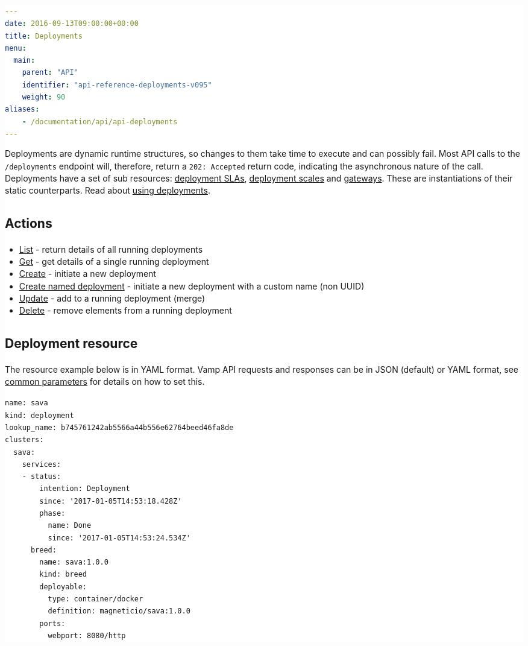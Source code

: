 ```yaml
---
date: 2016-09-13T09:00:00+00:00
title: Deployments
menu:
  main:
    parent: "API"
    identifier: "api-reference-deployments-v095"
    weight: 90
aliases:
    - /documentation/api/api-deployments
---
```


Deployments are dynamic runtime structures, so changes to them take time to execute and can possibly fail. Most API calls to the `/deployments` endpoint will, therefore, return a `202: Accepted` return code, indicating the asynchronous nature of the call. Deployments have a set of sub resources: [deployment SLAs](/documentation/api/v0.9.5/api-deployment-slas), [deployment scales](/documentation/api/v0.9.5/api-deployment-scales) and [gateways](/documentation/api/v0.9.5/api-gateways). These are instantiations of their static counterparts.
Read about [using deployments](/documentation/using-vamp/deployments/).

## Actions

 * [List](/documentation/api/v0.9.5/api-deployments/#list-deployments) - return details of all running deployments
 * [Get](/documentation/api/v0.9.5/api-deployments/#get-single-deployment) - get details of a single running deployment
 * [Create](/documentation/api/v0.9.5/api-deployments/#create-deployment) - initiate a new deployment
 * [Create named deployment](/documentation/api/v0.9.5/api-deployments/#create-named-deployment) - initiate a new deployment with a custom name (non UUID)
 * [Update](/documentation/api/v0.9.5/api-deployments/#update-deployment) - add to a running deployment (merge)
 * [Delete](/documentation/api/v0.9.5/api-deployments/#delete-deployment) - remove elements from a running deployment

## Deployment resource

The resource example below is in YAML format. Vamp API requests and responses can be in JSON (default) or YAML format, see [common parameters](/documentation/api/v0.9.5/using-the-api) for details on how to set this.

```
name: sava
kind: deployment
lookup_name: b745761242ab5566a44b556e62764beed46fa8de
clusters:
  sava:
    services:
    - status:
        intention: Deployment
        since: '2017-01-05T14:53:18.428Z'
        phase:
          name: Done
          since: '2017-01-05T14:53:24.534Z'
      breed:
        name: sava:1.0.0
        kind: breed
        deployable:
          type: container/docker
          definition: magneticio/sava:1.0.0
        ports:
          webport: 8080/http
```